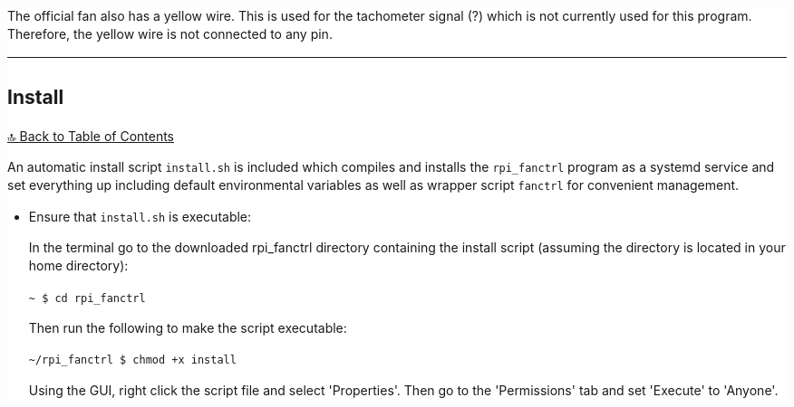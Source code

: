 The official fan also has a yellow wire. This is used for the tachometer signal (?) which is not currently used for this program. Therefore, the yellow wire is not connected to any pin.

---

## Install

[🔝 Back to Table of Contents](#table-of-contents)

An automatic install script `install.sh` is included which compiles and installs the `rpi_fanctrl` program as a systemd service and set everything up including default environmental variables as well as wrapper script `fanctrl` for convenient management.

- Ensure that `install.sh` is executable:

    In the terminal go to the downloaded rpi_fanctrl directory containing the install script (assuming the directory is located in your home directory):

    ```Bash
    ~ $ cd rpi_fanctrl
    ```

    Then run the following to make the script executable:

    ```Bash
    ~/rpi_fanctrl $ chmod +x install
    ```

    Using the GUI, right click the script file and select 'Properties'. Then go to the 'Permissions' tab and set 'Execute' to 'Anyone'.
